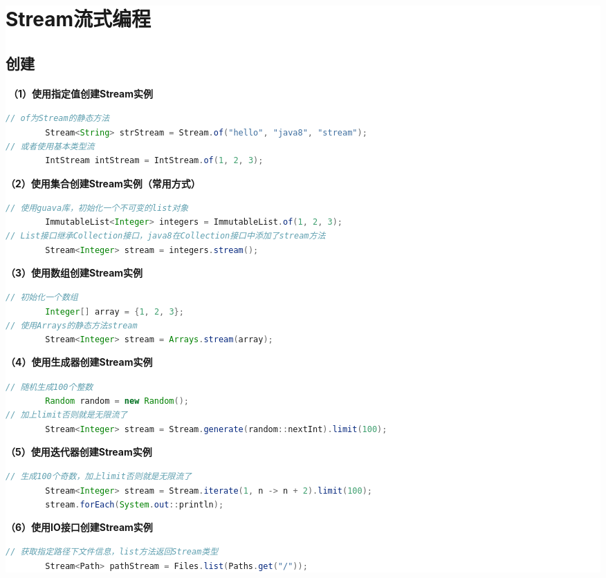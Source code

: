 





# Stream流式编程

## 创建

​                **（1）使用指定值创建Stream实例**

```java
// of为Stream的静态方法 
        Stream<String> strStream = Stream.of("hello", "java8", "stream"); 
// 或者使用基本类型流
        IntStream intStream = IntStream.of(1, 2, 3);
```

**（2）使用集合创建Stream实例（常用方式）**

```java
// 使用guava库，初始化一个不可变的list对象 
        ImmutableList<Integer> integers = ImmutableList.of(1, 2, 3); 
// List接口继承Collection接口，java8在Collection接口中添加了stream方法 
        Stream<Integer> stream = integers.stream(); 
```

**（3）使用数组创建Stream实例**

```java
// 初始化一个数组 
        Integer[] array = {1, 2, 3}; 
// 使用Arrays的静态方法stream 
        Stream<Integer> stream = Arrays.stream(array); 
```

**（4）使用生成器创建Stream实例**

```java
// 随机生成100个整数 
        Random random = new Random(); 
// 加上limit否则就是无限流了 
        Stream<Integer> stream = Stream.generate(random::nextInt).limit(100); 
```

**（5）使用迭代器创建Stream实例**

```java
// 生成100个奇数，加上limit否则就是无限流了 
        Stream<Integer> stream = Stream.iterate(1, n -> n + 2).limit(100); 
        stream.forEach(System.out::println); 
```

**（6）使用IO接口创建Stream实例**

```java
// 获取指定路径下文件信息，list方法返回Stream类型
        Stream<Path> pathStream = Files.list(Paths.get("/")); 
```
